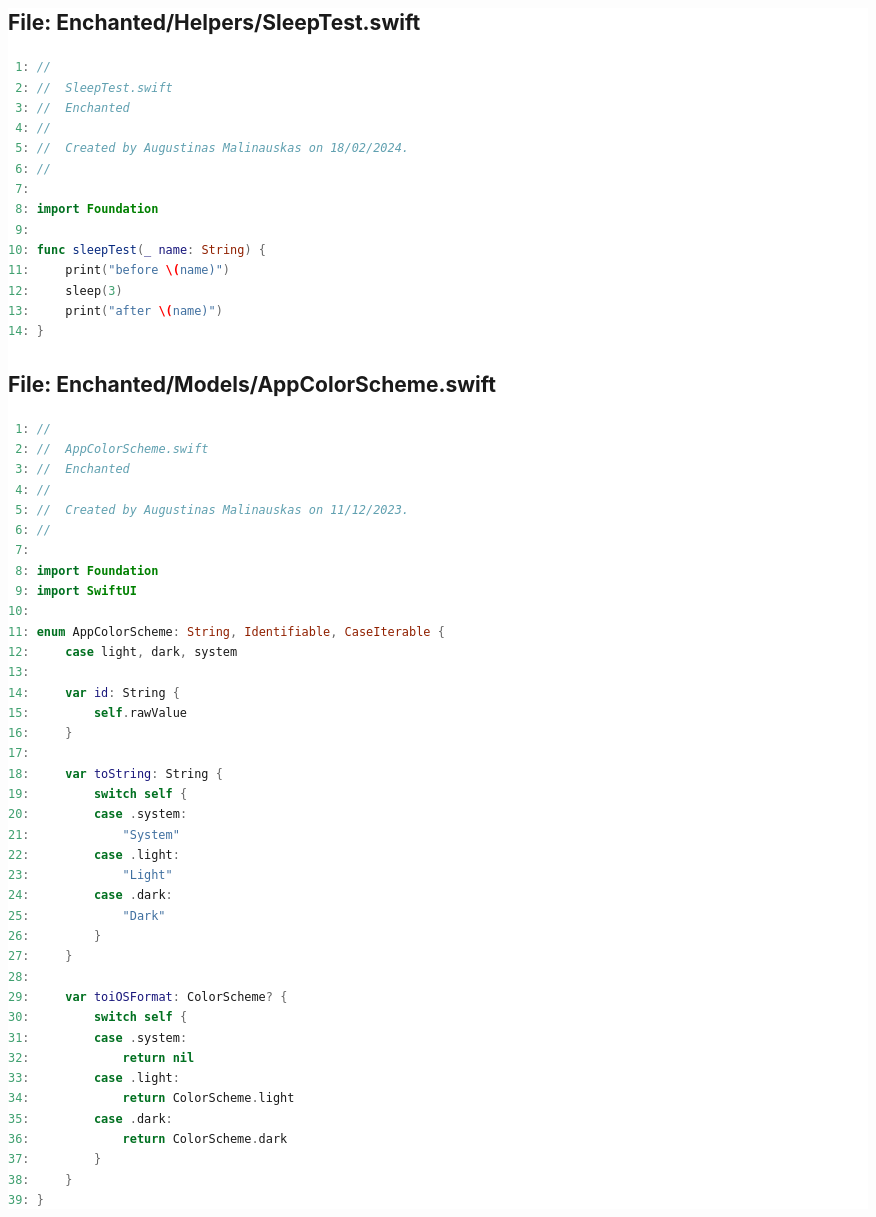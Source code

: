 ## File: Enchanted/Helpers/SleepTest.swift
````swift
 1: //
 2: //  SleepTest.swift
 3: //  Enchanted
 4: //
 5: //  Created by Augustinas Malinauskas on 18/02/2024.
 6: //
 7: 
 8: import Foundation
 9: 
10: func sleepTest(_ name: String) {
11:     print("before \(name)")
12:     sleep(3)
13:     print("after \(name)")
14: }
````

## File: Enchanted/Models/AppColorScheme.swift
````swift
 1: //
 2: //  AppColorScheme.swift
 3: //  Enchanted
 4: //
 5: //  Created by Augustinas Malinauskas on 11/12/2023.
 6: //
 7: 
 8: import Foundation
 9: import SwiftUI
10: 
11: enum AppColorScheme: String, Identifiable, CaseIterable {
12:     case light, dark, system
13:     
14:     var id: String {
15:         self.rawValue
16:     }
17:     
18:     var toString: String {
19:         switch self {
20:         case .system:
21:             "System"
22:         case .light:
23:             "Light"
24:         case .dark:
25:             "Dark"
26:         }
27:     }
28:     
29:     var toiOSFormat: ColorScheme? {
30:         switch self {
31:         case .system:
32:             return nil
33:         case .light:
34:             return ColorScheme.light
35:         case .dark:
36:             return ColorScheme.dark
37:         }
38:     }
39: }
````
